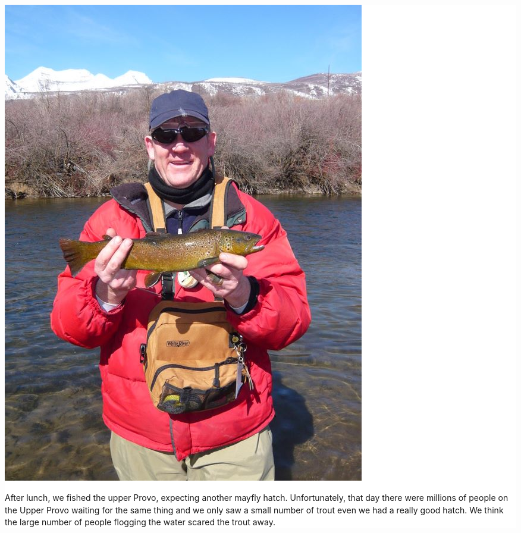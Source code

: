 ![p1000357](/assets/images/2015/12/p1000357.jpg)

After lunch, we fished the upper Provo, expecting another mayfly hatch. Unfortunately, that day there were millions of people on the Upper Provo waiting for the same thing and we only saw a small number of trout even we had a really good hatch. We think the large number of people flogging the water scared the trout away.
